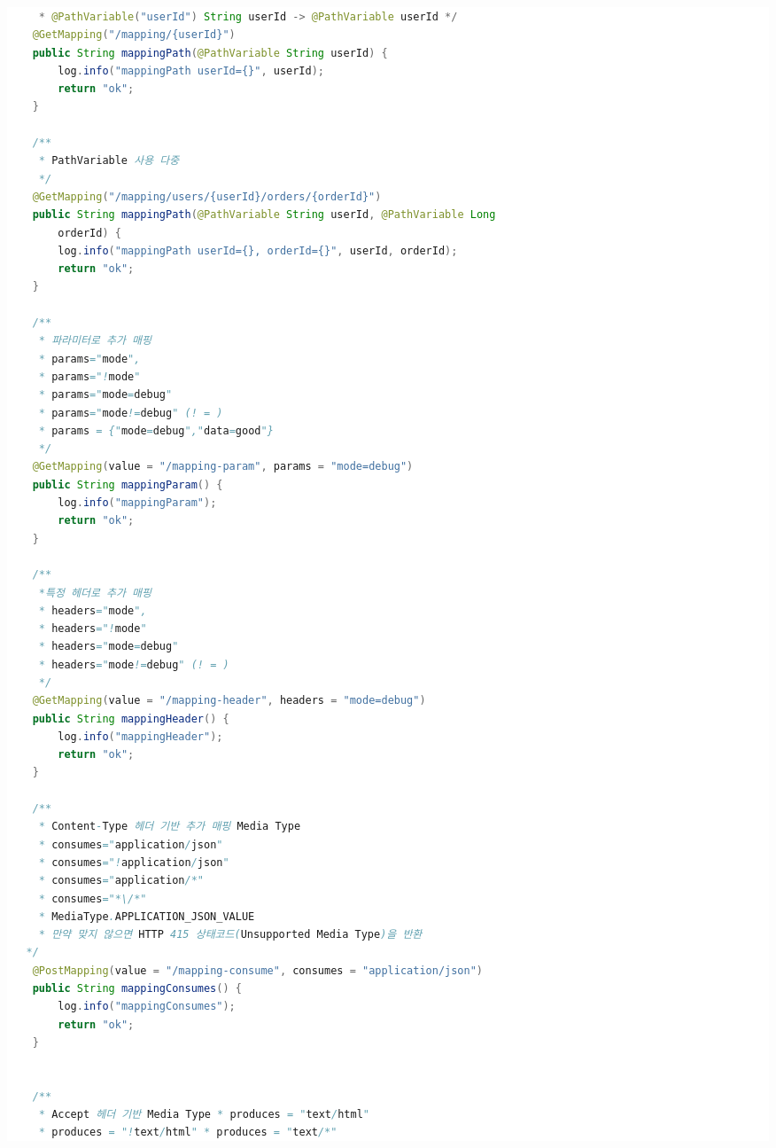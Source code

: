 ```java
	 * @PathVariable("userId") String userId -> @PathVariable userId */
	@GetMapping("/mapping/{userId}")
	public String mappingPath(@PathVariable String userId) {
		log.info("mappingPath userId={}", userId);
		return "ok";
	}

	/**
	 * PathVariable 사용 다중
	 */
	@GetMapping("/mapping/users/{userId}/orders/{orderId}")
	public String mappingPath(@PathVariable String userId, @PathVariable Long
		orderId) {
		log.info("mappingPath userId={}, orderId={}", userId, orderId);
		return "ok";
	}

	/**
	 * 파라미터로 추가 매핑
	 * params="mode",
	 * params="!mode"
	 * params="mode=debug"
	 * params="mode!=debug" (! = )
	 * params = {"mode=debug","data=good"}
	 */
	@GetMapping(value = "/mapping-param", params = "mode=debug")
	public String mappingParam() {
		log.info("mappingParam");
		return "ok";
	}

	/**
	 *특정 헤더로 추가 매핑
	 * headers="mode",
	 * headers="!mode"
	 * headers="mode=debug"
	 * headers="mode!=debug" (! = )
	 */
	@GetMapping(value = "/mapping-header", headers = "mode=debug")
	public String mappingHeader() {
		log.info("mappingHeader");
		return "ok";
	}

	/**
	 * Content-Type 헤더 기반 추가 매핑 Media Type 
	 * consumes="application/json"
	 * consumes="!application/json"
	 * consumes="application/*"
	 * consumes="*\/*"
	 * MediaType.APPLICATION_JSON_VALUE
	 * 만약 맞지 않으면 HTTP 415 상태코드(Unsupported Media Type)을 반환
   */
	@PostMapping(value = "/mapping-consume", consumes = "application/json")
	public String mappingConsumes() {
		log.info("mappingConsumes");
		return "ok";
	}


	/**
	 * Accept 헤더 기반 Media Type * produces = "text/html"
	 * produces = "!text/html" * produces = "text/*"
```